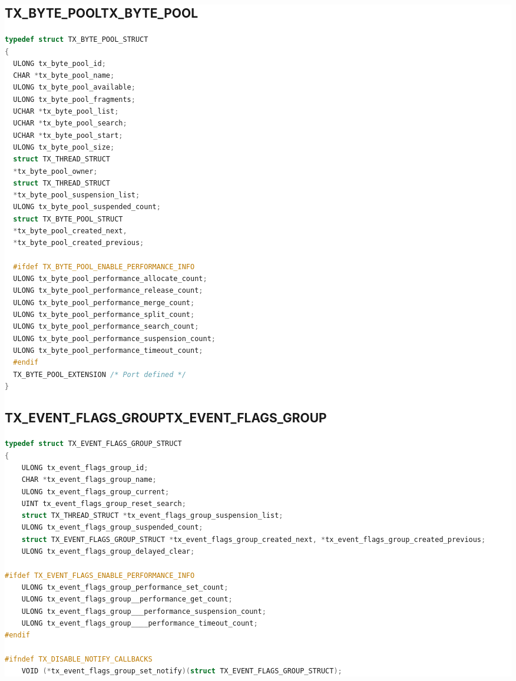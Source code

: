 ## <a name="tx_byte_pool"></a><span data-ttu-id="29829-105">TX_BYTE_POOL</span><span class="sxs-lookup"><span data-stu-id="29829-105">TX_BYTE_POOL</span></span>

```c
typedef struct TX_BYTE_POOL_STRUCT
{
  ULONG tx_byte_pool_id;
  CHAR *tx_byte_pool_name;
  ULONG tx_byte_pool_available;
  ULONG tx_byte_pool_fragments;
  UCHAR *tx_byte_pool_list;
  UCHAR *tx_byte_pool_search;
  UCHAR *tx_byte_pool_start;
  ULONG tx_byte_pool_size;
  struct TX_THREAD_STRUCT
  *tx_byte_pool_owner;
  struct TX_THREAD_STRUCT
  *tx_byte_pool_suspension_list;
  ULONG tx_byte_pool_suspended_count;
  struct TX_BYTE_POOL_STRUCT
  *tx_byte_pool_created_next,
  *tx_byte_pool_created_previous;

  #ifdef TX_BYTE_POOL_ENABLE_PERFORMANCE_INFO
  ULONG tx_byte_pool_performance_allocate_count;
  ULONG tx_byte_pool_performance_release_count;
  ULONG tx_byte_pool_performance_merge_count;
  ULONG tx_byte_pool_performance_split_count;
  ULONG tx_byte_pool_performance_search_count;
  ULONG tx_byte_pool_performance_suspension_count;
  ULONG tx_byte_pool_performance_timeout_count;
  #endif
  TX_BYTE_POOL_EXTENSION /* Port defined */
}
```
## <a name="tx_event_flags_group"></a><span data-ttu-id="29829-106">TX_EVENT_FLAGS_GROUP</span><span class="sxs-lookup"><span data-stu-id="29829-106">TX_EVENT_FLAGS_GROUP</span></span>
```c
typedef struct TX_EVENT_FLAGS_GROUP_STRUCT
{
    ULONG tx_event_flags_group_id;
    CHAR *tx_event_flags_group_name;
    ULONG tx_event_flags_group_current;
    UINT tx_event_flags_group_reset_search;
    struct TX_THREAD_STRUCT *tx_event_flags_group_suspension_list;
    ULONG tx_event_flags_group_suspended_count;
    struct TX_EVENT_FLAGS_GROUP_STRUCT *tx_event_flags_group_created_next, *tx_event_flags_group_created_previous;
    ULONG tx_event_flags_group_delayed_clear;

#ifdef TX_EVENT_FLAGS_ENABLE_PERFORMANCE_INFO
    ULONG tx_event_flags_group_performance_set_count;
    ULONG tx_event_flags_group__performance_get_count;
    ULONG tx_event_flags_group___performance_suspension_count;
    ULONG tx_event_flags_group____performance_timeout_count;
#endif

#ifndef TX_DISABLE_NOTIFY_CALLBACKS
    VOID (*tx_event_flags_group_set_notify)(struct TX_EVENT_FLAGS_GROUP_STRUCT);
```